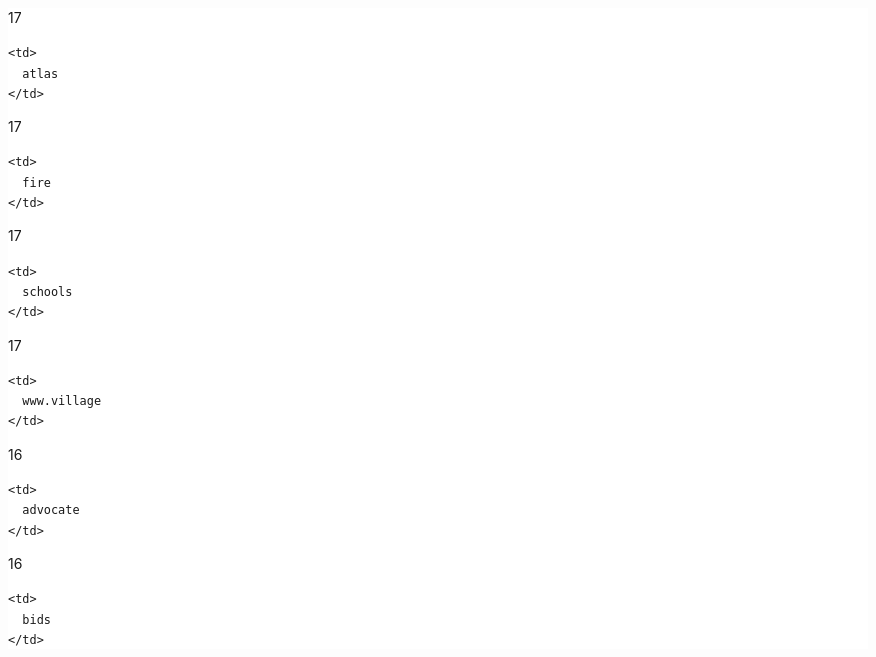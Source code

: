  <tr height="15">
    <td align="right">
      17
    </td>
    
    <td>
      atlas
    </td>
  </tr>
  
  <tr height="15">
    <td align="right">
      17
    </td>
    
    <td>
      fire
    </td>
  </tr>
  
  <tr height="15">
    <td align="right">
      17
    </td>
    
    <td>
      schools
    </td>
  </tr>
  
  <tr height="15">
    <td align="right">
      17
    </td>
    
    <td>
      www.village
    </td>
  </tr>
  
  <tr height="15">
    <td align="right">
      16
    </td>
    
    <td>
      advocate
    </td>
  </tr>
  
  <tr height="15">
    <td align="right">
      16
    </td>
    
    <td>
      bids
    </td>
  </tr>
  